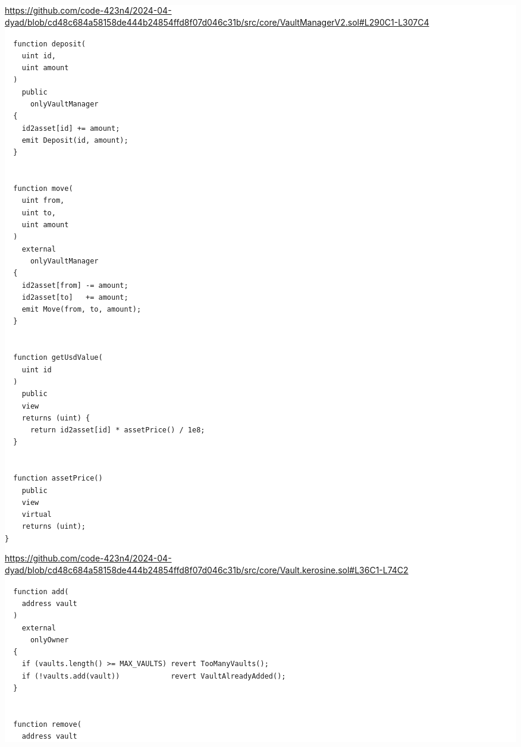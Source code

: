 https://github.com/code-423n4/2024-04-dyad/blob/cd48c684a58158de444b24854ffd8f07d046c31b/src/core/VaultManagerV2.sol#L290C1-L307C4

```solidity
  function deposit(
    uint id,
    uint amount
  )
    public 
      onlyVaultManager
  {
    id2asset[id] += amount;
    emit Deposit(id, amount);
  }


  function move(
    uint from,
    uint to,
    uint amount
  )
    external
      onlyVaultManager
  {
    id2asset[from] -= amount;
    id2asset[to]   += amount;
    emit Move(from, to, amount);
  }


  function getUsdValue(
    uint id
  )
    public
    view 
    returns (uint) {
      return id2asset[id] * assetPrice() / 1e8;
  }


  function assetPrice() 
    public 
    view 
    virtual
    returns (uint); 
}
```

https://github.com/code-423n4/2024-04-dyad/blob/cd48c684a58158de444b24854ffd8f07d046c31b/src/core/Vault.kerosine.sol#L36C1-L74C2

```solidity
  function add(
    address vault
  ) 
    external 
      onlyOwner
  {
    if (vaults.length() >= MAX_VAULTS) revert TooManyVaults();
    if (!vaults.add(vault))            revert VaultAlreadyAdded();
  }


  function remove(
    address vault
```
